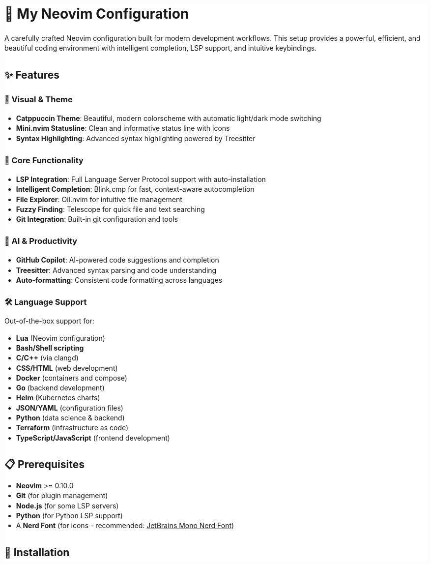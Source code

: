 # 🚀 My Neovim Configuration

A carefully crafted Neovim configuration built for modern development workflows. This setup provides a powerful, efficient, and beautiful coding environment with intelligent completion, LSP support, and intuitive keybindings.

## ✨ Features

### 🎨 Visual & Theme
- **Catppuccin Theme**: Beautiful, modern colorscheme with automatic light/dark mode switching
- **Mini.nvim Statusline**: Clean and informative status line with icons
- **Syntax Highlighting**: Advanced syntax highlighting powered by Treesitter

### 🔧 Core Functionality
- **LSP Integration**: Full Language Server Protocol support with auto-installation
- **Intelligent Completion**: Blink.cmp for fast, context-aware autocompletion
- **File Explorer**: Oil.nvim for intuitive file management
- **Fuzzy Finding**: Telescope for quick file and text searching
- **Git Integration**: Built-in git configuration and tools

### 🤖 AI & Productivity
- **GitHub Copilot**: AI-powered code suggestions and completion
- **Treesitter**: Advanced syntax parsing and code understanding
- **Auto-formatting**: Consistent code formatting across languages

### 🛠️ Language Support
Out-of-the-box support for:
- **Lua** (Neovim configuration)
- **Bash/Shell scripting**
- **C/C++** (via clangd)
- **CSS/HTML** (web development)
- **Docker** (containers and compose)
- **Go** (backend development)
- **Helm** (Kubernetes charts)
- **JSON/YAML** (configuration files)
- **Python** (data science & backend)
- **Terraform** (infrastructure as code)
- **TypeScript/JavaScript** (frontend development)

## 📋 Prerequisites

- **Neovim** >= 0.10.0
- **Git** (for plugin management)
- **Node.js** (for some LSP servers)
- **Python** (for Python LSP support)
- A **Nerd Font** (for icons - recommended: [JetBrains Mono Nerd Font](https://www.nerdfonts.com/))

## 🚀 Installation
